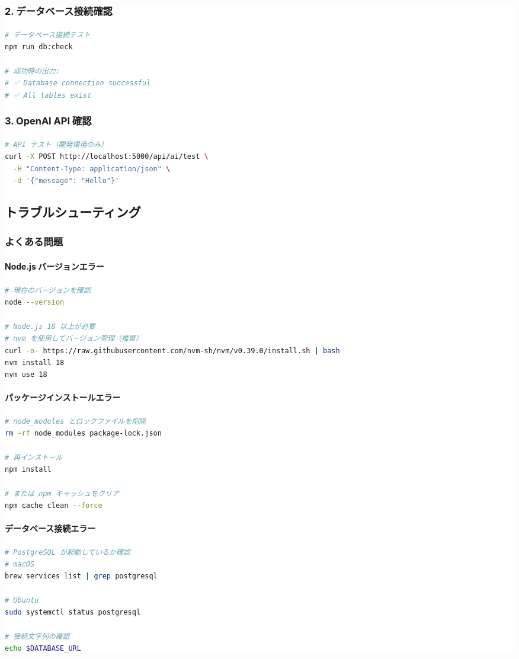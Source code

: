 ### 2. データベース接続確認
```bash
# データベース接続テスト
npm run db:check

# 成功時の出力:
# ✅ Database connection successful
# ✅ All tables exist
```

### 3. OpenAI API 確認
```bash
# API テスト（開発環境のみ）
curl -X POST http://localhost:5000/api/ai/test \
  -H "Content-Type: application/json" \
  -d '{"message": "Hello"}'
```

## トラブルシューティング

### よくある問題

#### Node.js バージョンエラー
```bash
# 現在のバージョンを確認
node --version

# Node.js 18 以上が必要
# nvm を使用してバージョン管理（推奨）
curl -o- https://raw.githubusercontent.com/nvm-sh/nvm/v0.39.0/install.sh | bash
nvm install 18
nvm use 18
```

#### パッケージインストールエラー
```bash
# node_modules とロックファイルを削除
rm -rf node_modules package-lock.json

# 再インストール
npm install

# または npm キャッシュをクリア
npm cache clean --force
```

#### データベース接続エラー
```bash
# PostgreSQL が起動しているか確認
# macOS
brew services list | grep postgresql

# Ubuntu
sudo systemctl status postgresql

# 接続文字列の確認
echo $DATABASE_URL
```
